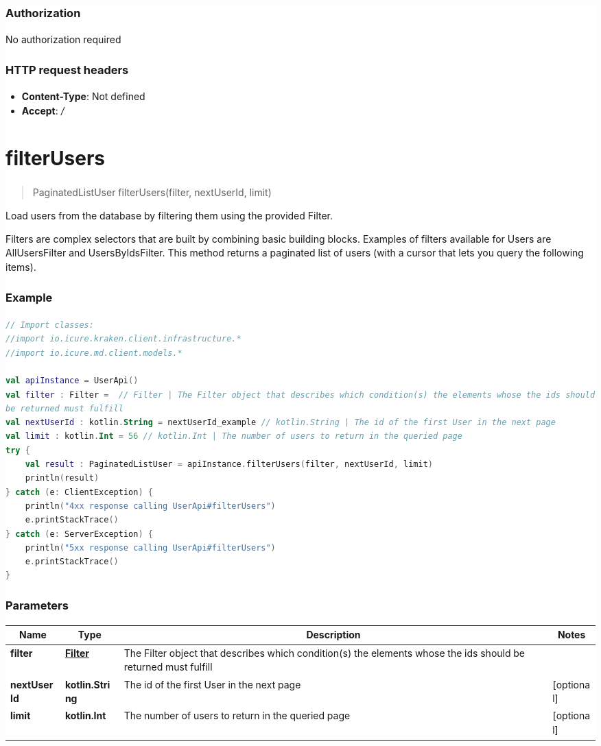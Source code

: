 ### Authorization

No authorization required

### HTTP request headers

 - **Content-Type**: Not defined
 - **Accept**: */*

<a name="filterUsers"></a>
# **filterUsers**
> PaginatedListUser filterUsers(filter, nextUserId, limit)

Load users from the database by filtering them using the provided Filter.

Filters are complex selectors that are built by combining basic building blocks. Examples of filters available for Users are AllUsersFilter and UsersByIdsFilter. This method returns a paginated list of users (with a cursor that lets you query the following items).

### Example
```kotlin
// Import classes:
//import io.icure.kraken.client.infrastructure.*
//import io.icure.md.client.models.*

val apiInstance = UserApi()
val filter : Filter =  // Filter | The Filter object that describes which condition(s) the elements whose the ids should be returned must fulfill
val nextUserId : kotlin.String = nextUserId_example // kotlin.String | The id of the first User in the next page
val limit : kotlin.Int = 56 // kotlin.Int | The number of users to return in the queried page
try {
    val result : PaginatedListUser = apiInstance.filterUsers(filter, nextUserId, limit)
    println(result)
} catch (e: ClientException) {
    println("4xx response calling UserApi#filterUsers")
    e.printStackTrace()
} catch (e: ServerException) {
    println("5xx response calling UserApi#filterUsers")
    e.printStackTrace()
}
```

### Parameters

Name | Type | Description  | Notes
------------- | ------------- | ------------- | -------------
 **filter** | [**Filter**](Filter.md)| The Filter object that describes which condition(s) the elements whose the ids should be returned must fulfill |
 **nextUserId** | **kotlin.String**| The id of the first User in the next page | [optional]
 **limit** | **kotlin.Int**| The number of users to return in the queried page | [optional]
